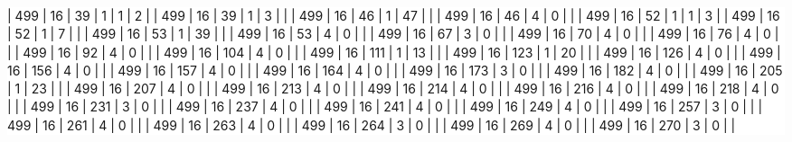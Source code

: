 | 499        | 16               | 39      | 1                      | 1     | 2     |
| 499        | 16               | 39      | 1                      | 3     |       |
| 499        | 16               | 46      | 1                      | 47    |       |
| 499        | 16               | 46      | 4                      | 0     |       |
| 499        | 16               | 52      | 1                      | 1     | 3     |
| 499        | 16               | 52      | 1                      | 7     |       |
| 499        | 16               | 53      | 1                      | 39    |       |
| 499        | 16               | 53      | 4                      | 0     |       |
| 499        | 16               | 67      | 3                      | 0     |       |
| 499        | 16               | 70      | 4                      | 0     |       |
| 499        | 16               | 76      | 4                      | 0     |       |
| 499        | 16               | 92      | 4                      | 0     |       |
| 499        | 16               | 104     | 4                      | 0     |       |
| 499        | 16               | 111     | 1                      | 13    |       |
| 499        | 16               | 123     | 1                      | 20    |       |
| 499        | 16               | 126     | 4                      | 0     |       |
| 499        | 16               | 156     | 4                      | 0     |       |
| 499        | 16               | 157     | 4                      | 0     |       |
| 499        | 16               | 164     | 4                      | 0     |       |
| 499        | 16               | 173     | 3                      | 0     |       |
| 499        | 16               | 182     | 4                      | 0     |       |
| 499        | 16               | 205     | 1                      | 23    |       |
| 499        | 16               | 207     | 4                      | 0     |       |
| 499        | 16               | 213     | 4                      | 0     |       |
| 499        | 16               | 214     | 4                      | 0     |       |
| 499        | 16               | 216     | 4                      | 0     |       |
| 499        | 16               | 218     | 4                      | 0     |       |
| 499        | 16               | 231     | 3                      | 0     |       |
| 499        | 16               | 237     | 4                      | 0     |       |
| 499        | 16               | 241     | 4                      | 0     |       |
| 499        | 16               | 249     | 4                      | 0     |       |
| 499        | 16               | 257     | 3                      | 0     |       |
| 499        | 16               | 261     | 4                      | 0     |       |
| 499        | 16               | 263     | 4                      | 0     |       |
| 499        | 16               | 264     | 3                      | 0     |       |
| 499        | 16               | 269     | 4                      | 0     |       |
| 499        | 16               | 270     | 3                      | 0     |       |